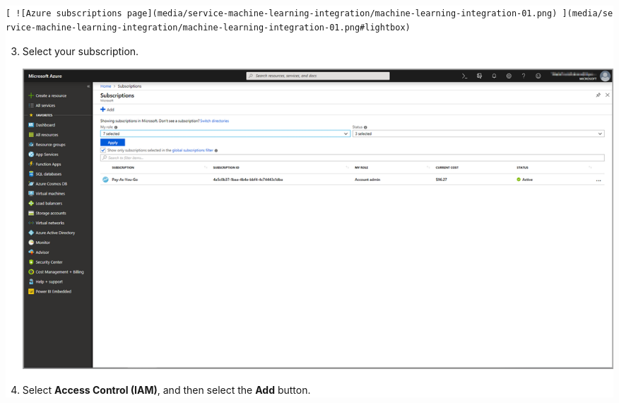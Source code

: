     [ ![Azure subscriptions page](media/service-machine-learning-integration/machine-learning-integration-01.png) ](media/service-machine-learning-integration/machine-learning-integration-01.png#lightbox)

3. Select your subscription.

    [ ![Select your subscription](media/service-machine-learning-integration/machine-learning-integration-02.png) ](media/service-machine-learning-integration/machine-learning-integration-02.png#lightbox)

4. Select **Access Control (IAM)**, and then select the **Add** button.
